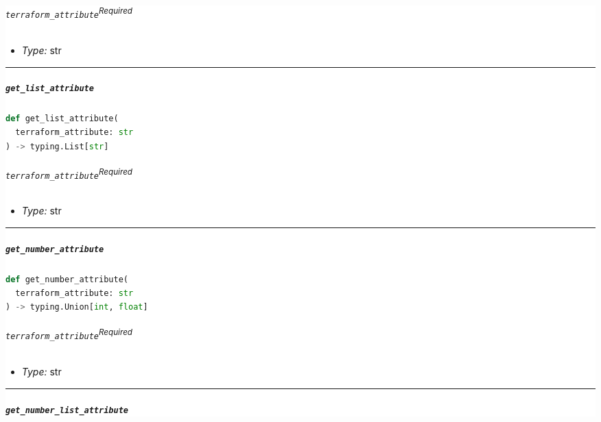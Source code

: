 ###### `terraform_attribute`<sup>Required</sup> <a name="terraform_attribute" id="@cdktf/provider-cloudflare.dataCloudflareWorkersDeployment.DataCloudflareWorkersDeploymentVersionsOutputReference.getBooleanMapAttribute.parameter.terraformAttribute"></a>

- *Type:* str

---

##### `get_list_attribute` <a name="get_list_attribute" id="@cdktf/provider-cloudflare.dataCloudflareWorkersDeployment.DataCloudflareWorkersDeploymentVersionsOutputReference.getListAttribute"></a>

```python
def get_list_attribute(
  terraform_attribute: str
) -> typing.List[str]
```

###### `terraform_attribute`<sup>Required</sup> <a name="terraform_attribute" id="@cdktf/provider-cloudflare.dataCloudflareWorkersDeployment.DataCloudflareWorkersDeploymentVersionsOutputReference.getListAttribute.parameter.terraformAttribute"></a>

- *Type:* str

---

##### `get_number_attribute` <a name="get_number_attribute" id="@cdktf/provider-cloudflare.dataCloudflareWorkersDeployment.DataCloudflareWorkersDeploymentVersionsOutputReference.getNumberAttribute"></a>

```python
def get_number_attribute(
  terraform_attribute: str
) -> typing.Union[int, float]
```

###### `terraform_attribute`<sup>Required</sup> <a name="terraform_attribute" id="@cdktf/provider-cloudflare.dataCloudflareWorkersDeployment.DataCloudflareWorkersDeploymentVersionsOutputReference.getNumberAttribute.parameter.terraformAttribute"></a>

- *Type:* str

---

##### `get_number_list_attribute` <a name="get_number_list_attribute" id="@cdktf/provider-cloudflare.dataCloudflareWorkersDeployment.DataCloudflareWorkersDeploymentVersionsOutputReference.getNumberListAttribute"></a>
